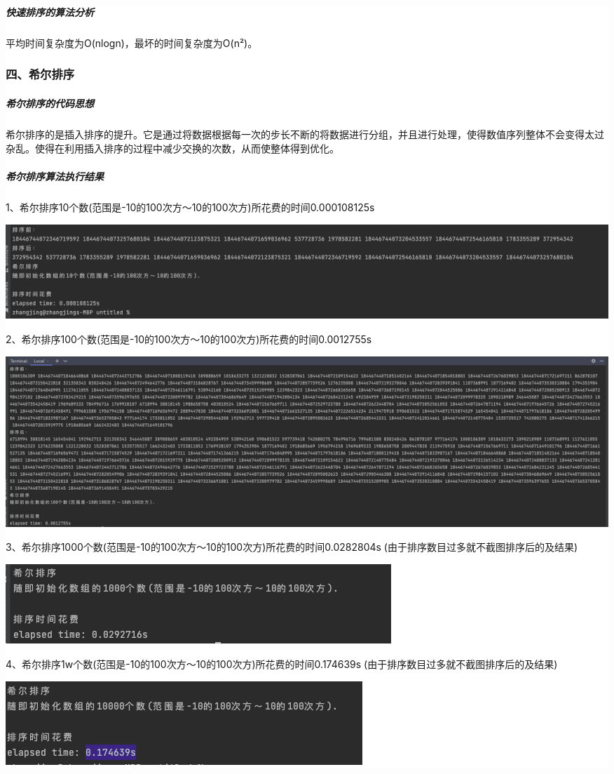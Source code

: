 ##### 快速排序的算法分析
平均时间复杂度为O(nlogn)，最坏的时间复杂度为O(n²)。

### 四、希尔排序
##### 希尔排序的代码思想 
希尔排序的是插入排序的提升。它是通过将数据根据每一次的步长不断的将数据进行分组，并且进行处理，使得数值序列整体不会变得太过杂乱。使得在利用插入排序的过程中减少交换的次数，从而使整体得到优化。

##### 希尔排序算法执行结果
1、希尔排序10个数(范围是-10的100次方～10的100次方)所花费的时间0.000108125s

![排序10个数](https://github.com/zhjing1019/program_algorithm/blob/main/bigNumberSort/image/shellSort10.png)

2、希尔排序100个数(范围是-10的100次方～10的100次方)所花费的时间0.0012755s

![排序100个数](https://github.com/zhjing1019/program_algorithm/blob/main/bigNumberSort/image/shellSort100.png)

3、希尔排序1000个数(范围是-10的100次方～10的100次方)所花费的时间0.0282804s
(由于排序数目过多就不截图排序后的及结果)

![排序1000个数](https://github.com/zhjing1019/program_algorithm/blob/main/bigNumberSort/image/shellSort1000.png)

4、希尔排序1w个数(范围是-10的100次方～10的100次方)所花费的时间0.174639s
(由于排序数目过多就不截图排序后的及结果)

![排序1w个数](https://github.com/zhjing1019/program_algorithm/blob/main/bigNumberSort/image/shellSort1w.png)
